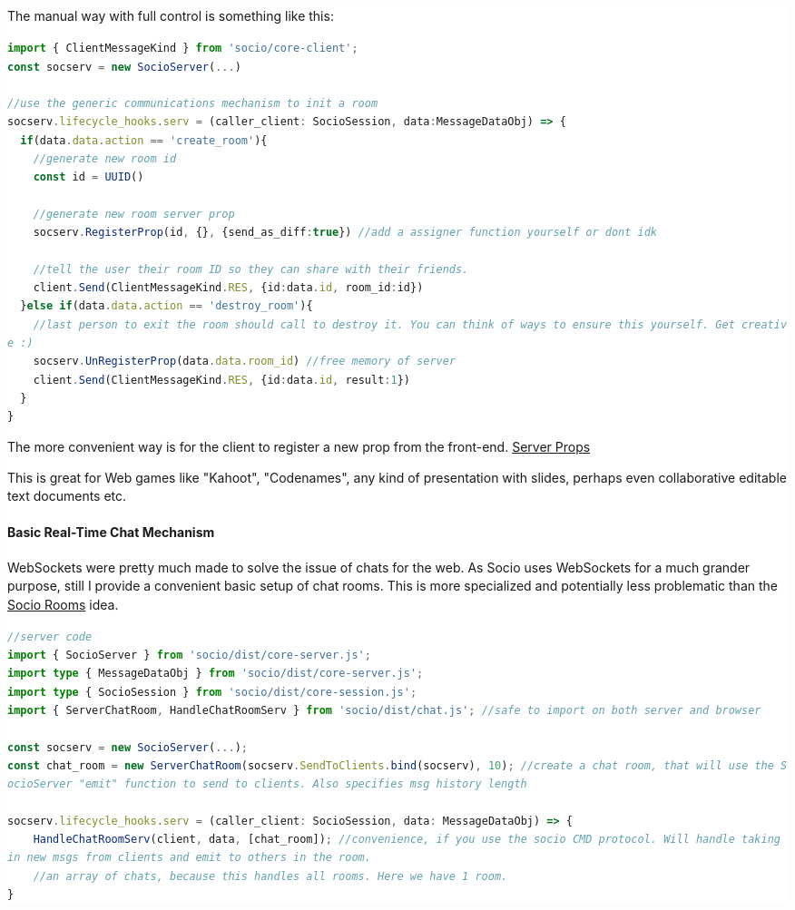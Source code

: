 The manual way with full control is something like this:
```ts
import { ClientMessageKind } from 'socio/core-client';
const socserv = new SocioServer(...)

//use the generic communications mechanism to init a room
socserv.lifecycle_hooks.serv = (caller_client: SocioSession, data:MessageDataObj) => {
  if(data.data.action == 'create_room'){
    //generate new room id
    const id = UUID()

    //generate new room server prop
    socserv.RegisterProp(id, {}, {send_as_diff:true}) //add a assigner function yourself or dont idk

    //tell the user their room ID so they can share with their friends.
    client.Send(ClientMessageKind.RES, {id:data.id, room_id:id})
  }else if(data.data.action == 'destroy_room'){
    //last person to exit the room should call to destroy it. You can think of ways to ensure this yourself. Get creative :)
    socserv.UnRegisterProp(data.data.room_id) //free memory of server
    client.Send(ClientMessageKind.RES, {id:data.id, result:1})
  }
}
```
The more convenient way is for the client to register a new prop from the front-end. [Server Props](#server-props)

This is great for Web games like "Kahoot", "Codenames", any kind of presentation with slides, perhaps even collaborative editable text documents etc.

#### Basic Real-Time Chat Mechanism
WebSockets were pretty much made to solve the issue of chats for the web. As Socio uses WebSockets for a much grander purpose, still I provide a convenient basic setup of chat rooms. This is more specialized and potentially less problematic than the [Socio Rooms](#Socio-Rooms) idea.

```ts
//server code
import { SocioServer } from 'socio/dist/core-server.js';
import type { MessageDataObj } from 'socio/dist/core-server.js';
import type { SocioSession } from 'socio/dist/core-session.js';
import { ServerChatRoom, HandleChatRoomServ } from 'socio/dist/chat.js'; //safe to import on both server and browser

const socserv = new SocioServer(...);
const chat_room = new ServerChatRoom(socserv.SendToClients.bind(socserv), 10); //create a chat room, that will use the SocioServer "emit" function to send to clients. Also specifies msg history length

socserv.lifecycle_hooks.serv = (caller_client: SocioSession, data: MessageDataObj) => {
    HandleChatRoomServ(client, data, [chat_room]); //convenience, if you use the socio CMD protocol. Will handle taking in new msgs from clients and emit to others in the room.
    //an array of chats, because this handles all rooms. Here we have 1 room.
}
```
